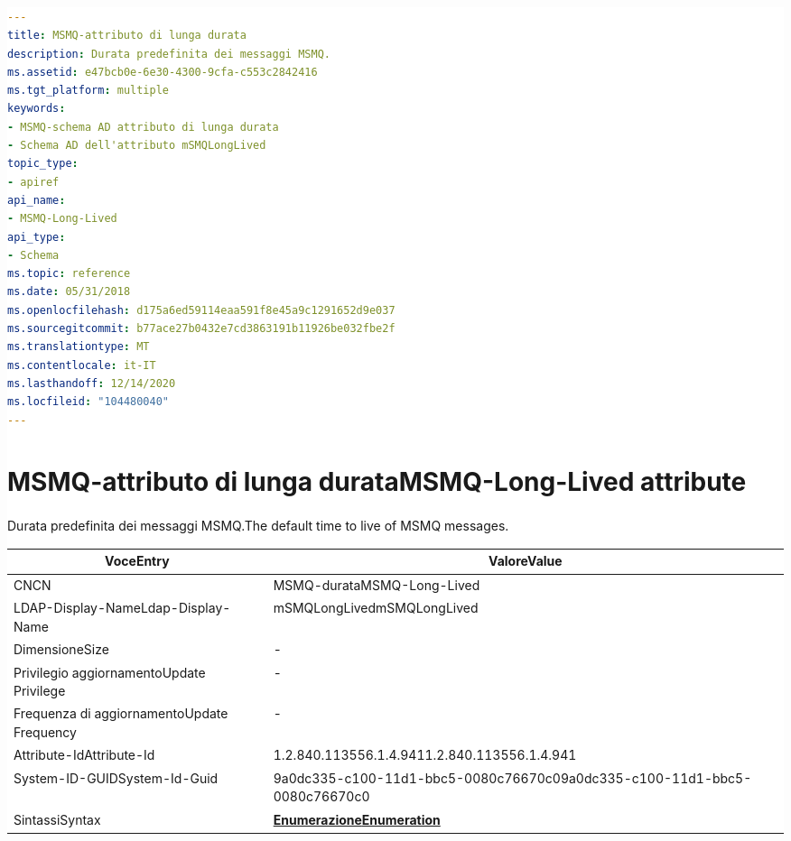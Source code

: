 ```yaml
---
title: MSMQ-attributo di lunga durata
description: Durata predefinita dei messaggi MSMQ.
ms.assetid: e47bcb0e-6e30-4300-9cfa-c553c2842416
ms.tgt_platform: multiple
keywords:
- MSMQ-schema AD attributo di lunga durata
- Schema AD dell'attributo mSMQLongLived
topic_type:
- apiref
api_name:
- MSMQ-Long-Lived
api_type:
- Schema
ms.topic: reference
ms.date: 05/31/2018
ms.openlocfilehash: d175a6ed59114eaa591f8e45a9c1291652d9e037
ms.sourcegitcommit: b77ace27b0432e7cd3863191b11926be032fbe2f
ms.translationtype: MT
ms.contentlocale: it-IT
ms.lasthandoff: 12/14/2020
ms.locfileid: "104480040"
---
```

# <a name="msmq-long-lived-attribute"></a><span data-ttu-id="cc7c6-105">MSMQ-attributo di lunga durata</span><span class="sxs-lookup"><span data-stu-id="cc7c6-105">MSMQ-Long-Lived attribute</span></span>

<span data-ttu-id="cc7c6-106">Durata predefinita dei messaggi MSMQ.</span><span class="sxs-lookup"><span data-stu-id="cc7c6-106">The default time to live of MSMQ messages.</span></span>



| <span data-ttu-id="cc7c6-107">Voce</span><span class="sxs-lookup"><span data-stu-id="cc7c6-107">Entry</span></span> | <span data-ttu-id="cc7c6-108">Valore</span><span class="sxs-lookup"><span data-stu-id="cc7c6-108">Value</span></span> |
|-------------------|--------------------------------------|
| <span data-ttu-id="cc7c6-109">CN</span><span class="sxs-lookup"><span data-stu-id="cc7c6-109">CN</span></span>                | <span data-ttu-id="cc7c6-110">MSMQ-durata</span><span class="sxs-lookup"><span data-stu-id="cc7c6-110">MSMQ-Long-Lived</span></span>                      |
| <span data-ttu-id="cc7c6-111">LDAP-Display-Name</span><span class="sxs-lookup"><span data-stu-id="cc7c6-111">Ldap-Display-Name</span></span> | <span data-ttu-id="cc7c6-112">mSMQLongLived</span><span class="sxs-lookup"><span data-stu-id="cc7c6-112">mSMQLongLived</span></span>                        |
| <span data-ttu-id="cc7c6-113">Dimensione</span><span class="sxs-lookup"><span data-stu-id="cc7c6-113">Size</span></span>              | \-                                   |
| <span data-ttu-id="cc7c6-114">Privilegio aggiornamento</span><span class="sxs-lookup"><span data-stu-id="cc7c6-114">Update Privilege</span></span>  | \-                                   |
| <span data-ttu-id="cc7c6-115">Frequenza di aggiornamento</span><span class="sxs-lookup"><span data-stu-id="cc7c6-115">Update Frequency</span></span>  | \-                                   |
| <span data-ttu-id="cc7c6-116">Attribute-Id</span><span class="sxs-lookup"><span data-stu-id="cc7c6-116">Attribute-Id</span></span>      | <span data-ttu-id="cc7c6-117">1.2.840.113556.1.4.941</span><span class="sxs-lookup"><span data-stu-id="cc7c6-117">1.2.840.113556.1.4.941</span></span>               |
| <span data-ttu-id="cc7c6-118">System-ID-GUID</span><span class="sxs-lookup"><span data-stu-id="cc7c6-118">System-Id-Guid</span></span>    | <span data-ttu-id="cc7c6-119">9a0dc335-c100-11d1-bbc5-0080c76670c0</span><span class="sxs-lookup"><span data-stu-id="cc7c6-119">9a0dc335-c100-11d1-bbc5-0080c76670c0</span></span> |
| <span data-ttu-id="cc7c6-120">Sintassi</span><span class="sxs-lookup"><span data-stu-id="cc7c6-120">Syntax</span></span>            | [<span data-ttu-id="cc7c6-121">**Enumerazione**</span><span class="sxs-lookup"><span data-stu-id="cc7c6-121">**Enumeration**</span></span>](s-enumeration.md) |
